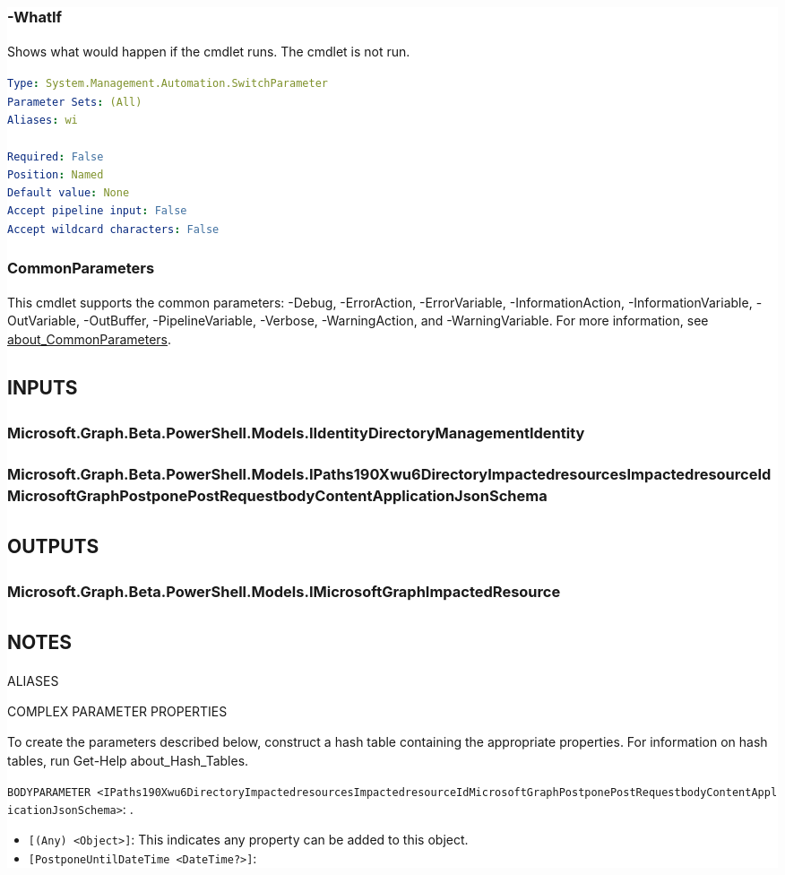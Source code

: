 ### -WhatIf
Shows what would happen if the cmdlet runs.
The cmdlet is not run.

```yaml
Type: System.Management.Automation.SwitchParameter
Parameter Sets: (All)
Aliases: wi

Required: False
Position: Named
Default value: None
Accept pipeline input: False
Accept wildcard characters: False
```

### CommonParameters
This cmdlet supports the common parameters: -Debug, -ErrorAction, -ErrorVariable, -InformationAction, -InformationVariable, -OutVariable, -OutBuffer, -PipelineVariable, -Verbose, -WarningAction, and -WarningVariable. For more information, see [about_CommonParameters](http://go.microsoft.com/fwlink/?LinkID=113216).

## INPUTS

### Microsoft.Graph.Beta.PowerShell.Models.IIdentityDirectoryManagementIdentity

### Microsoft.Graph.Beta.PowerShell.Models.IPaths190Xwu6DirectoryImpactedresourcesImpactedresourceIdMicrosoftGraphPostponePostRequestbodyContentApplicationJsonSchema

## OUTPUTS

### Microsoft.Graph.Beta.PowerShell.Models.IMicrosoftGraphImpactedResource

## NOTES

ALIASES

COMPLEX PARAMETER PROPERTIES

To create the parameters described below, construct a hash table containing the appropriate properties. For information on hash tables, run Get-Help about_Hash_Tables.


`BODYPARAMETER <IPaths190Xwu6DirectoryImpactedresourcesImpactedresourceIdMicrosoftGraphPostponePostRequestbodyContentApplicationJsonSchema>`: .
  - `[(Any) <Object>]`: This indicates any property can be added to this object.
  - `[PostponeUntilDateTime <DateTime?>]`: 
